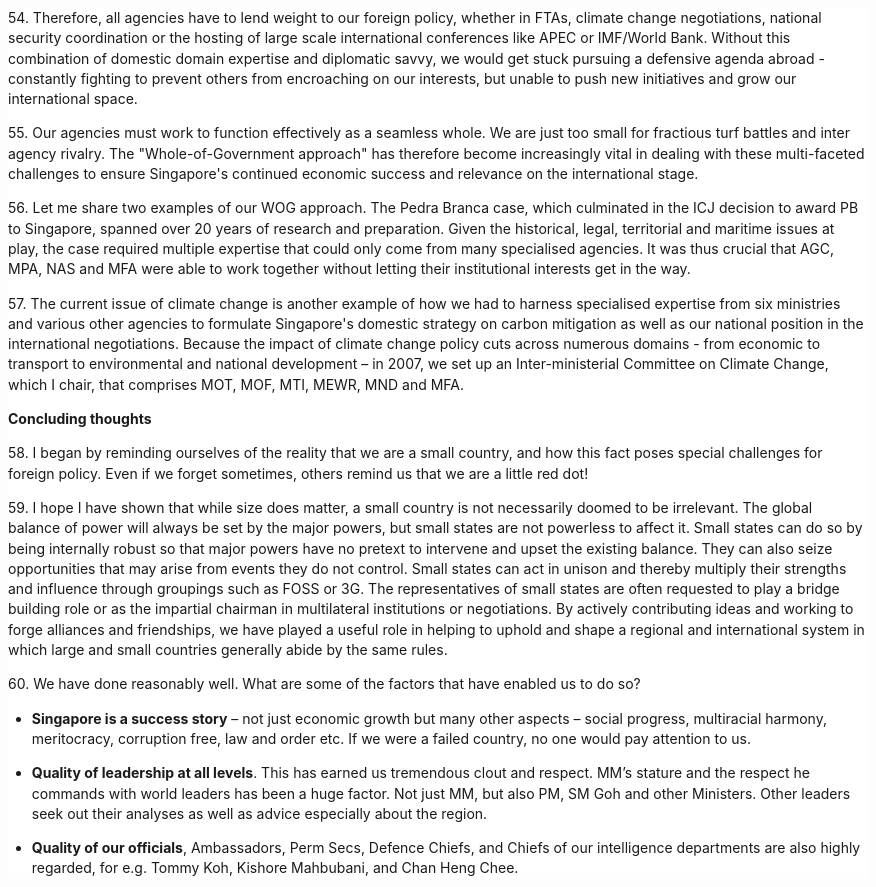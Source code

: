 54\. Therefore, all agencies have to lend weight to our foreign policy, whether in FTAs, climate change negotiations, national security coordination or the hosting of large scale international conferences like APEC or IMF/World Bank. Without this combination of domestic domain expertise and diplomatic savvy, we would get stuck pursuing a defensive agenda abroad - constantly fighting to prevent others from encroaching on our interests, but unable to push new initiatives and grow our international space.

55\. Our agencies must work to function effectively as a seamless whole. We are just too small for fractious turf battles and inter agency rivalry. The "Whole-of-Government approach" has therefore become increasingly vital in dealing with these multi-faceted challenges to ensure Singapore's continued economic success and relevance on the international stage.

56\. Let me share two examples of our WOG approach. The Pedra Branca case, which culminated in the ICJ decision to award PB to Singapore, spanned over 20 years of research and preparation. Given the historical, legal, territorial and maritime issues at play, the case required multiple expertise that could only come from many specialised agencies. It was thus crucial that AGC, MPA, NAS and MFA were able to work together without letting their institutional interests get in the way.

57\. The current issue of climate change is another example of how we had to harness specialised expertise from six ministries and various other agencies to formulate Singapore's domestic strategy on carbon mitigation as well as our national position in the international negotiations. Because the impact of climate change policy cuts across numerous domains - from economic to transport to environmental and national development – in 2007, we set up an Inter-ministerial Committee on Climate Change, which I chair, that comprises MOT, MOF, MTI, MEWR, MND and MFA.

**Concluding thoughts**

58\. I began by reminding ourselves of the reality that we are a small country, and how this fact poses special challenges for foreign policy. Even if we forget sometimes, others remind us that we are a little red dot!

59\. I hope I have shown that while size does matter, a small country is not necessarily doomed to be irrelevant. The global balance of power will always be set by the major powers, but small states are not powerless to affect it. Small states can do so by being internally robust so that major powers have no pretext to intervene and upset the existing balance. They can also seize opportunities that may arise from events they do not control. Small states can act in unison and thereby multiply their strengths and influence through groupings such as FOSS or 3G. The representatives of small states are often requested to play a bridge building role or as the impartial chairman in multilateral institutions or negotiations. By actively contributing ideas and working to forge alliances and friendships, we have played a useful role in helping to uphold and shape a regional and international system in which large and small countries generally abide by the same rules.

60\. We have done reasonably well. What are some of the factors that have enabled us to do so?
 

* **Singapore is a success story** – not just economic growth but many other aspects – social progress, multiracial harmony, meritocracy, corruption free, law and order etc. If we were a failed country, no one would pay attention to us.

* **Quality of leadership at all levels**. This has earned us tremendous clout and respect. MM’s stature and the respect he commands with world leaders has been a huge factor. Not just MM, but also PM, SM Goh and other Ministers. Other leaders seek out their analyses as well as advice especially about the region.

* **Quality of our officials**, Ambassadors, Perm Secs, Defence Chiefs, and Chiefs of our intelligence departments are also highly regarded, for e.g. Tommy Koh, Kishore Mahbubani, and Chan Heng Chee.
